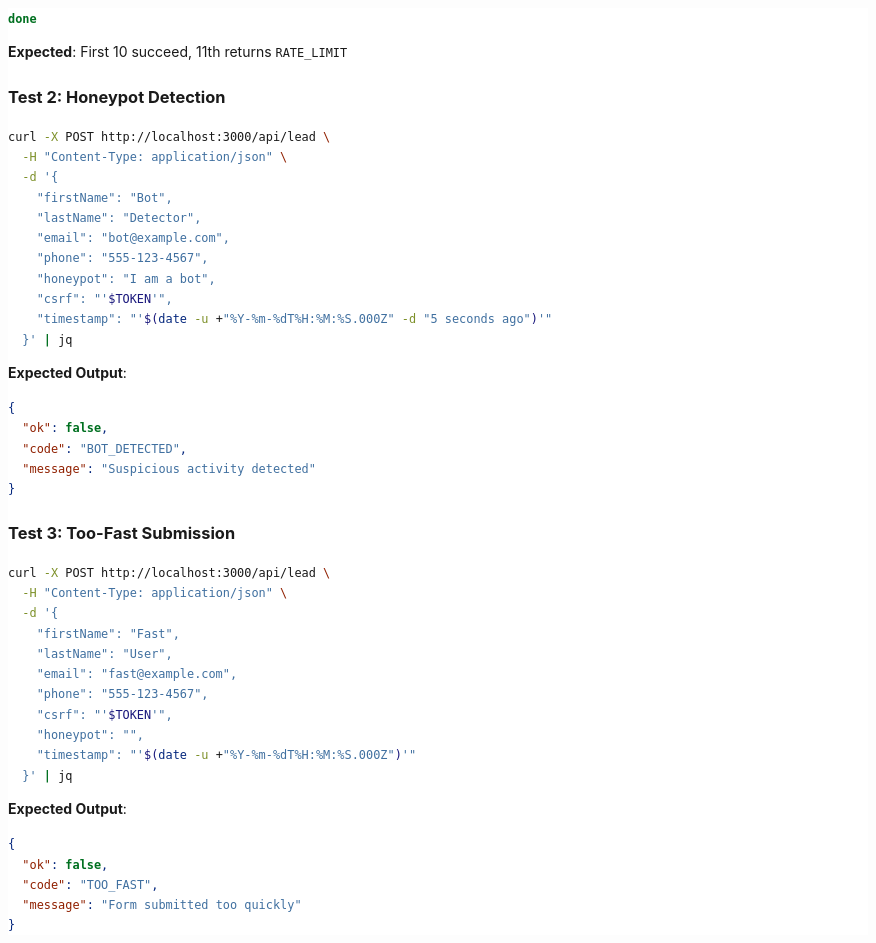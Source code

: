 ```bash
done
```

**Expected**: First 10 succeed, 11th returns `RATE_LIMIT`

### Test 2: Honeypot Detection

```bash
curl -X POST http://localhost:3000/api/lead \
  -H "Content-Type: application/json" \
  -d '{
    "firstName": "Bot",
    "lastName": "Detector",
    "email": "bot@example.com",
    "phone": "555-123-4567",
    "honeypot": "I am a bot",
    "csrf": "'$TOKEN'",
    "timestamp": "'$(date -u +"%Y-%m-%dT%H:%M:%S.000Z" -d "5 seconds ago")'"
  }' | jq
```

**Expected Output**:
```json
{
  "ok": false,
  "code": "BOT_DETECTED",
  "message": "Suspicious activity detected"
}
```

### Test 3: Too-Fast Submission

```bash
curl -X POST http://localhost:3000/api/lead \
  -H "Content-Type: application/json" \
  -d '{
    "firstName": "Fast",
    "lastName": "User",
    "email": "fast@example.com",
    "phone": "555-123-4567",
    "csrf": "'$TOKEN'",
    "honeypot": "",
    "timestamp": "'$(date -u +"%Y-%m-%dT%H:%M:%S.000Z")'"
  }' | jq
```

**Expected Output**:
```json
{
  "ok": false,
  "code": "TOO_FAST",
  "message": "Form submitted too quickly"
}
```
